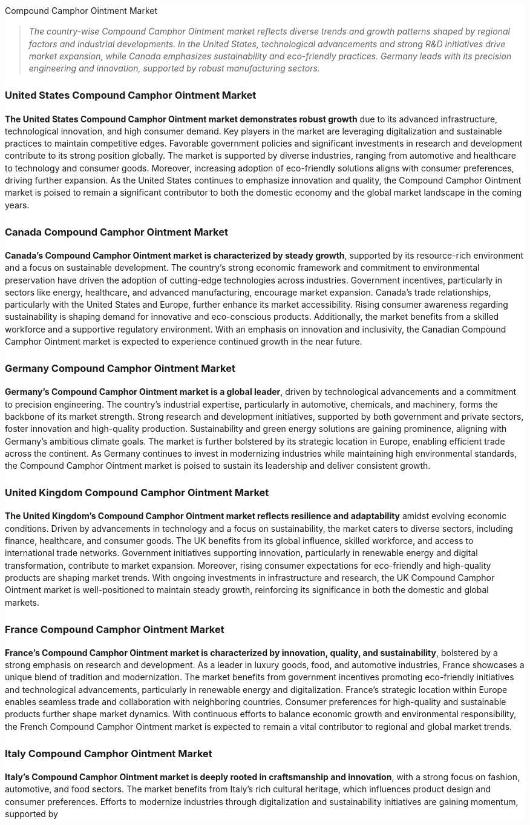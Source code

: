 Compound Camphor Ointment Market<br /></span></h1><blockquote><p><em><span class="">The country-wise Compound Camphor Ointment market reflects diverse trends and growth patterns shaped by regional factors and industrial developments. In the United States, technological advancements and strong R&amp;D initiatives drive market expansion, while Canada emphasizes sustainability and eco-friendly practices. Germany leads with its precision engineering and innovation, supported by robust manufacturing sectors.</span></em></p></blockquote><h3><strong>United States Compound Camphor Ointment Market</strong></h3><p><strong>The United States Compound Camphor Ointment market demonstrates robust growth</strong> due to its advanced infrastructure, technological innovation, and high consumer demand. Key players in the market are leveraging digitalization and sustainable practices to maintain competitive edges. Favorable government policies and significant investments in research and development contribute to its strong position globally. The market is supported by diverse industries, ranging from automotive and healthcare to technology and consumer goods. Moreover, increasing adoption of eco-friendly solutions aligns with consumer preferences, driving further expansion. As the United States continues to emphasize innovation and quality, the Compound Camphor Ointment market is poised to remain a significant contributor to both the domestic economy and the global market landscape in the coming years.</p><h3><strong>Canada Compound Camphor Ointment Market</strong></h3><p><strong>Canada&rsquo;s Compound Camphor Ointment market is characterized by steady growth</strong>, supported by its resource-rich environment and a focus on sustainable development. The country&rsquo;s strong economic framework and commitment to environmental preservation have driven the adoption of cutting-edge technologies across industries. Government incentives, particularly in sectors like energy, healthcare, and advanced manufacturing, encourage market expansion. Canada&rsquo;s trade relationships, particularly with the United States and Europe, further enhance its market accessibility. Rising consumer awareness regarding sustainability is shaping demand for innovative and eco-conscious products. Additionally, the market benefits from a skilled workforce and a supportive regulatory environment. With an emphasis on innovation and inclusivity, the Canadian Compound Camphor Ointment market is expected to experience continued growth in the near future.</p><h3><strong>Germany Compound Camphor Ointment Market</strong></h3><p><strong>Germany&rsquo;s Compound Camphor Ointment market is a global leader</strong>, driven by technological advancements and a commitment to precision engineering. The country&rsquo;s industrial expertise, particularly in automotive, chemicals, and machinery, forms the backbone of its market strength. Strong research and development initiatives, supported by both government and private sectors, foster innovation and high-quality production. Sustainability and green energy solutions are gaining prominence, aligning with Germany&rsquo;s ambitious climate goals. The market is further bolstered by its strategic location in Europe, enabling efficient trade across the continent. As Germany continues to invest in modernizing industries while maintaining high environmental standards, the Compound Camphor Ointment market is poised to sustain its leadership and deliver consistent growth.</p><h3><strong>United Kingdom Compound Camphor Ointment Market</strong></h3><p><strong>The United Kingdom&rsquo;s Compound Camphor Ointment market reflects resilience and adaptability</strong> amidst evolving economic conditions. Driven by advancements in technology and a focus on sustainability, the market caters to diverse sectors, including finance, healthcare, and consumer goods. The UK benefits from its global influence, skilled workforce, and access to international trade networks. Government initiatives supporting innovation, particularly in renewable energy and digital transformation, contribute to market expansion. Moreover, rising consumer expectations for eco-friendly and high-quality products are shaping market trends. With ongoing investments in infrastructure and research, the UK Compound Camphor Ointment market is well-positioned to maintain steady growth, reinforcing its significance in both the domestic and global markets.</p><h3><strong>France Compound Camphor Ointment Market</strong></h3><p><strong>France&rsquo;s Compound Camphor Ointment market is characterized by innovation, quality, and sustainability</strong>, bolstered by a strong emphasis on research and development. As a leader in luxury goods, food, and automotive industries, France showcases a unique blend of tradition and modernization. The market benefits from government incentives promoting eco-friendly initiatives and technological advancements, particularly in renewable energy and digitalization. France&rsquo;s strategic location within Europe enables seamless trade and collaboration with neighboring countries. Consumer preferences for high-quality and sustainable products further shape market dynamics. With continuous efforts to balance economic growth and environmental responsibility, the French Compound Camphor Ointment market is expected to remain a vital contributor to regional and global market trends.</p><h3><strong>Italy Compound Camphor Ointment Market</strong></h3><p><strong>Italy&rsquo;s Compound Camphor Ointment market is deeply rooted in craftsmanship and innovation</strong>, with a strong focus on fashion, automotive, and food sectors. The market benefits from Italy&rsquo;s rich cultural heritage, which influences product design and consumer preferences. Efforts to modernize industries through digitalization and sustainability initiatives are gaining momentum, supported by